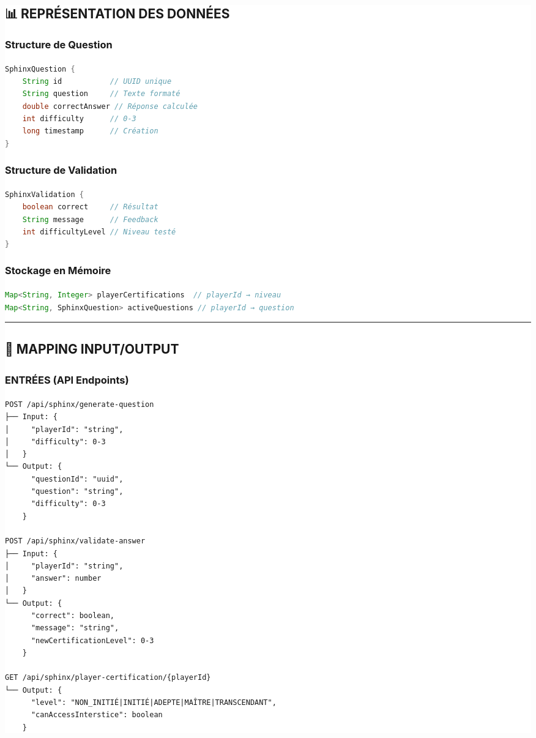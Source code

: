 
## 📊 REPRÉSENTATION DES DONNÉES

### Structure de Question
```java
SphinxQuestion {
    String id           // UUID unique
    String question     // Texte formaté
    double correctAnswer // Réponse calculée
    int difficulty      // 0-3
    long timestamp      // Création
}
```

### Structure de Validation
```java
SphinxValidation {
    boolean correct     // Résultat
    String message      // Feedback
    int difficultyLevel // Niveau testé
}
```

### Stockage en Mémoire
```java
Map<String, Integer> playerCertifications  // playerId → niveau
Map<String, SphinxQuestion> activeQuestions // playerId → question
```

---

## 🔄 MAPPING INPUT/OUTPUT

### ENTRÉES (API Endpoints)

```
POST /api/sphinx/generate-question
├── Input: {
│     "playerId": "string",
│     "difficulty": 0-3
│   }
└── Output: {
      "questionId": "uuid",
      "question": "string",
      "difficulty": 0-3
    }

POST /api/sphinx/validate-answer
├── Input: {
│     "playerId": "string",
│     "answer": number
│   }
└── Output: {
      "correct": boolean,
      "message": "string",
      "newCertificationLevel": 0-3
    }

GET /api/sphinx/player-certification/{playerId}
└── Output: {
      "level": "NON_INITIÉ|INITIÉ|ADEPTE|MAÎTRE|TRANSCENDANT",
      "canAccessInterstice": boolean
    }
```